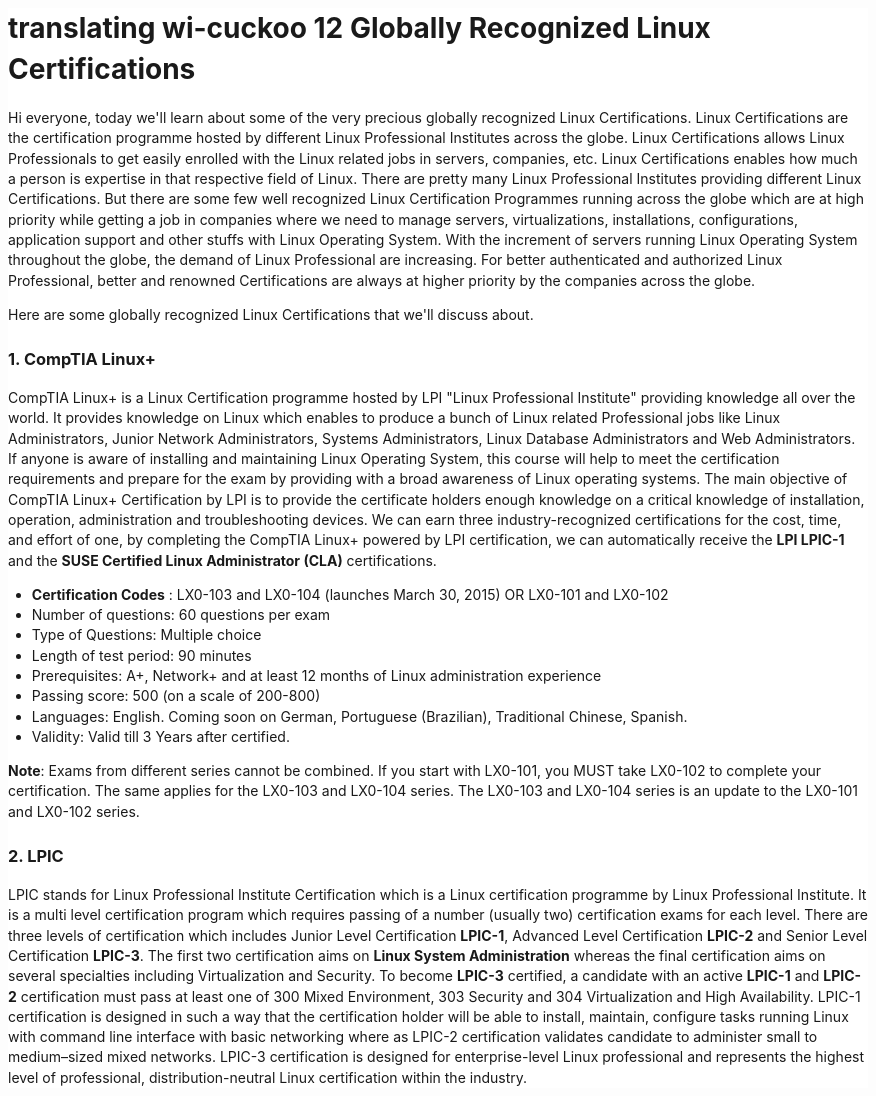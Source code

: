 translating wi-cuckoo
12 Globally Recognized Linux Certifications
================================================================================
Hi everyone, today we'll learn about some of the very precious globally recognized Linux Certifications. Linux Certifications are the certification programme hosted by different Linux Professional Institutes across the globe. Linux Certifications allows Linux Professionals to get easily enrolled with the Linux related jobs in servers, companies, etc. Linux Certifications enables how much a person is expertise in that respective field of Linux. There are pretty many Linux Professional Institutes providing different Linux Certifications. But there are some few well recognized Linux Certification Programmes running across the globe which are at high priority while getting a job in companies where we need to manage servers, virtualizations, installations, configurations, application support and other stuffs with Linux Operating System. With the increment of servers running Linux Operating System throughout the globe, the demand of Linux Professional are increasing. For better authenticated and authorized Linux Professional, better and renowned Certifications are always at higher priority by the companies across the globe.

Here are some globally recognized Linux Certifications that we'll discuss about.

### 1. CompTIA Linux+ ###

CompTIA Linux+ is a Linux Certification programme hosted by LPI "Linux Professional Institute" providing knowledge all over the world. It provides knowledge on Linux which enables to produce a bunch of Linux related Professional jobs like Linux Administrators, Junior Network Administrators, Systems Administrators, Linux Database Administrators and Web Administrators. If anyone is aware of installing and maintaining Linux Operating System, this course will help to meet the certification requirements and prepare for the exam by providing with a broad awareness of Linux operating systems. The main objective of CompTIA Linux+ Certification by LPI is to provide the certificate holders enough knowledge on a critical knowledge of installation, operation, administration and troubleshooting devices. We can earn three industry-recognized certifications for the cost, time, and effort of one, by completing the CompTIA Linux+ powered by LPI certification, we can automatically receive the **LPI LPIC-1** and the **SUSE Certified Linux Administrator (CLA)** certifications.

- **Certification Codes** : LX0-103 and LX0-104 (launches March 30, 2015) OR  LX0-101 and LX0-102
- Number of questions: 60 questions per exam
- Type of Questions: Multiple choice
- Length of test period: 90 minutes
- Prerequisites: A+, Network+ and at least 12 months of Linux administration experience
- Passing score: 500 (on a scale of 200-800)
- Languages: English. Coming soon on German, Portuguese (Brazilian), Traditional Chinese, Spanish.
- Validity: Valid till 3 Years after certified.

**Note**: Exams from different series cannot be combined. If you start with LX0-101, you MUST take LX0-102 to complete your certification. The same applies for the LX0-103 and LX0-104 series. The LX0-103 and LX0-104 series is an update to the LX0-101 and LX0-102 series.

### 2. LPIC ###

LPIC stands for Linux Professional Institute Certification which is a Linux certification programme by Linux Professional Institute. It is a multi level certification program which requires passing of a number (usually two) certification exams for each level. There are three levels of certification which includes Junior Level Certification **LPIC-1**, Advanced Level Certification **LPIC-2** and Senior Level Certification **LPIC-3**. The first two certification aims on **Linux System Administration** whereas the final certification aims on several specialties including Virtualization and Security. To become **LPIC-3** certified, a candidate with an active **LPIC-1** and **LPIC-2** certification must pass at least one of 300 Mixed Environment, 303 Security and 304 Virtualization and High Availability.  LPIC-1 certification is designed in such a way that the certification holder will be able to install, maintain, configure tasks running Linux with command line interface with basic networking where as LPIC-2 certification validates candidate to administer small to medium–sized mixed networks. LPIC-3 certification is designed for enterprise-level Linux professional and represents the highest level of professional, distribution-neutral Linux certification within the industry.
